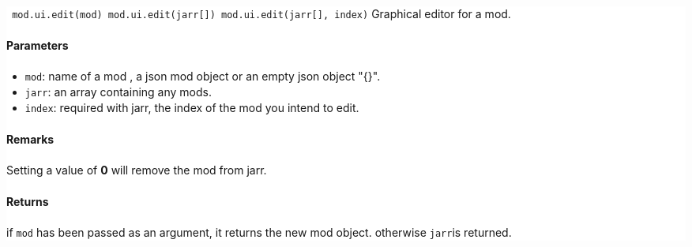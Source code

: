 ` mod.ui.edit(mod) mod.ui.edit(jarr[]) mod.ui.edit(jarr[], index)`
Graphical editor for a mod.

#### Parameters

-   `mod`: name of a mod , a json mod object or an empty json object
    \"{}\".
-   `jarr`: an array containing any mods.
-   `index`: required with jarr, the index of the mod you intend to
    edit.

#### Remarks

Setting a value of **0** will remove the mod from jarr.

#### Returns

if `mod` has been passed as an argument, it returns the new mod object.
otherwise `jarr`is returned.
